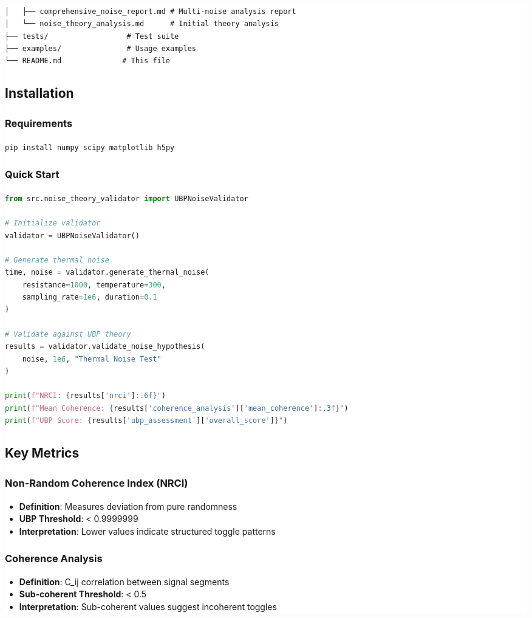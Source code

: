 ```
│   ├── comprehensive_noise_report.md # Multi-noise analysis report
│   └── noise_theory_analysis.md      # Initial theory analysis
├── tests/                  # Test suite
├── examples/               # Usage examples
└── README.md              # This file
```

## Installation

### Requirements

```bash
pip install numpy scipy matplotlib h5py
```

### Quick Start

```python
from src.noise_theory_validator import UBPNoiseValidator

# Initialize validator
validator = UBPNoiseValidator()

# Generate thermal noise
time, noise = validator.generate_thermal_noise(
    resistance=1000, temperature=300, 
    sampling_rate=1e6, duration=0.1
)

# Validate against UBP theory
results = validator.validate_noise_hypothesis(
    noise, 1e6, "Thermal Noise Test"
)

print(f"NRCI: {results['nrci']:.6f}")
print(f"Mean Coherence: {results['coherence_analysis']['mean_coherence']:.3f}")
print(f"UBP Score: {results['ubp_assessment']['overall_score']}")
```

## Key Metrics

### Non-Random Coherence Index (NRCI)
- **Definition**: Measures deviation from pure randomness
- **UBP Threshold**: < 0.9999999
- **Interpretation**: Lower values indicate structured toggle patterns

### Coherence Analysis
- **Definition**: C_ij correlation between signal segments
- **Sub-coherent Threshold**: < 0.5
- **Interpretation**: Sub-coherent values suggest incoherent toggles
